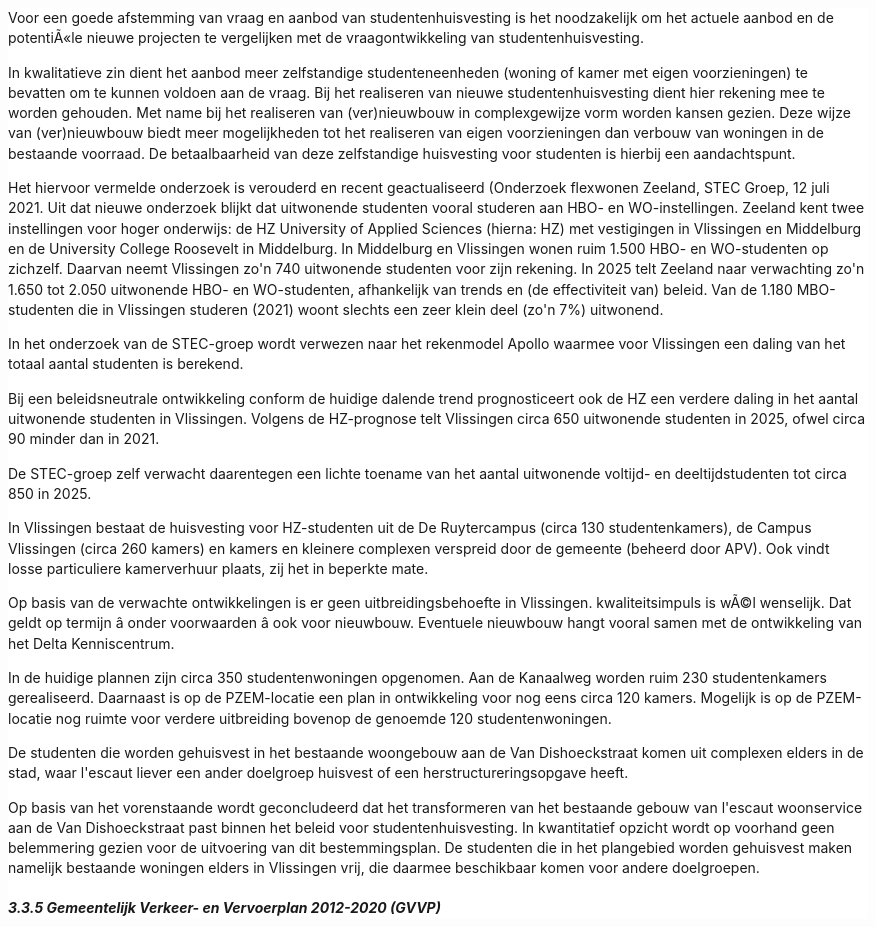 Voor een goede afstemming van vraag en aanbod van studentenhuisvesting is het noodzakelijk om het actuele aanbod en de potentiÃ«le nieuwe projecten te vergelijken met de vraagontwikkeling van studentenhuisvesting.

In kwalitatieve zin dient het aanbod meer zelfstandige studenteneenheden (woning of kamer met eigen voorzieningen) te bevatten om te kunnen voldoen aan de vraag. Bij het realiseren van nieuwe studentenhuisvesting dient hier rekening mee te worden gehouden. Met name bij het realiseren van (ver)nieuwbouw in complexgewijze vorm worden kansen gezien. Deze wijze van (ver)nieuwbouw biedt meer mogelijkheden tot het realiseren van eigen voorzieningen dan verbouw van woningen in de bestaande voorraad. De betaalbaarheid van deze zelfstandige huisvesting voor studenten is hierbij een aandachtspunt.

Het hiervoor vermelde onderzoek is verouderd en recent geactualiseerd (Onderzoek flexwonen Zeeland, STEC Groep, 12 juli 2021\. Uit dat nieuwe onderzoek blijkt dat uitwonende studenten vooral studeren aan HBO\- en WO\-instellingen. Zeeland kent twee instellingen voor hoger onderwijs: de HZ University of Applied Sciences (hierna: HZ) met vestigingen in Vlissingen en Middelburg en de University College Roosevelt in Middelburg. In Middelburg en Vlissingen wonen ruim 1\.500 HBO\- en WO\-studenten op zichzelf. Daarvan neemt Vlissingen zo'n 740 uitwonende studenten voor zijn rekening. In 2025 telt Zeeland naar verwachting zo'n 1\.650 tot 2\.050 uitwonende HBO\- en WO\-studenten, afhankelijk van trends en (de effectiviteit van) beleid. Van de 1\.180 MBO\-studenten die in Vlissingen studeren (2021\) woont slechts een zeer klein deel (zo'n 7%) uitwonend.

In het onderzoek van de STEC\-groep wordt verwezen naar het rekenmodel Apollo waarmee voor Vlissingen een daling van het totaal aantal studenten is berekend.

Bij een beleidsneutrale ontwikkeling conform de huidige dalende trend prognosticeert ook de HZ een verdere daling in het aantal uitwonende studenten in Vlissingen. Volgens de HZ\-prognose telt Vlissingen circa 650 uitwonende studenten in 2025, ofwel circa 90 minder dan in 2021\.

De STEC\-groep zelf verwacht daarentegen een lichte toename van het aantal uitwonende voltijd\- en deeltijdstudenten tot circa 850 in 2025\.

In Vlissingen bestaat de huisvesting voor HZ\-studenten uit de De Ruytercampus (circa 130 studentenkamers), de Campus Vlissingen (circa 260 kamers) en kamers en kleinere complexen verspreid door de gemeente (beheerd door APV). Ook vindt losse particuliere kamerverhuur plaats, zij het in beperkte mate.

Op basis van de verwachte ontwikkelingen is er geen uitbreidingsbehoefte in Vlissingen. kwaliteitsimpuls is wÃ©l wenselijk. Dat geldt op termijn â onder voorwaarden â ook voor nieuwbouw. Eventuele nieuwbouw hangt vooral samen met de ontwikkeling van het Delta Kenniscentrum.

In de huidige plannen zijn circa 350 studentenwoningen opgenomen. Aan de Kanaalweg worden ruim 230 studentenkamers gerealiseerd. Daarnaast is op de PZEM\-locatie een plan in ontwikkeling voor nog eens circa 120 kamers. Mogelijk is op de PZEM\-locatie nog ruimte voor verdere uitbreiding bovenop de genoemde 120 studentenwoningen.

De studenten die worden gehuisvest in het bestaande woongebouw aan de Van Dishoeckstraat komen uit complexen elders in de stad, waar l'escaut liever een ander doelgroep huisvest of een herstructureringsopgave heeft.

Op basis van het vorenstaande wordt geconcludeerd dat het transformeren van het bestaande gebouw van l'escaut woonservice aan de Van Dishoeckstraat past binnen het beleid voor studentenhuisvesting. In kwantitatief opzicht wordt op voorhand geen belemmering gezien voor de uitvoering van dit bestemmingsplan. De studenten die in het plangebied worden gehuisvest maken namelijk bestaande woningen elders in Vlissingen vrij, die daarmee beschikbaar komen voor andere doelgroepen.

##### 3\.3\.5 Gemeentelijk Verkeer\- en Vervoerplan 2012\-2020 (GVVP)
